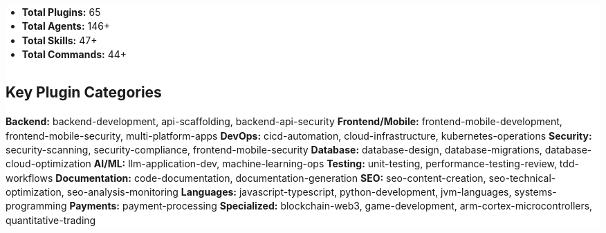 - **Total Plugins:** 65
- **Total Agents:** 146+
- **Total Skills:** 47+
- **Total Commands:** 44+

## Key Plugin Categories

**Backend:** backend-development, api-scaffolding, backend-api-security
**Frontend/Mobile:** frontend-mobile-development, frontend-mobile-security, multi-platform-apps
**DevOps:** cicd-automation, cloud-infrastructure, kubernetes-operations
**Security:** security-scanning, security-compliance, frontend-mobile-security
**Database:** database-design, database-migrations, database-cloud-optimization
**AI/ML:** llm-application-dev, machine-learning-ops
**Testing:** unit-testing, performance-testing-review, tdd-workflows
**Documentation:** code-documentation, documentation-generation
**SEO:** seo-content-creation, seo-technical-optimization, seo-analysis-monitoring
**Languages:** javascript-typescript, python-development, jvm-languages, systems-programming
**Payments:** payment-processing
**Specialized:** blockchain-web3, game-development, arm-cortex-microcontrollers, quantitative-trading
